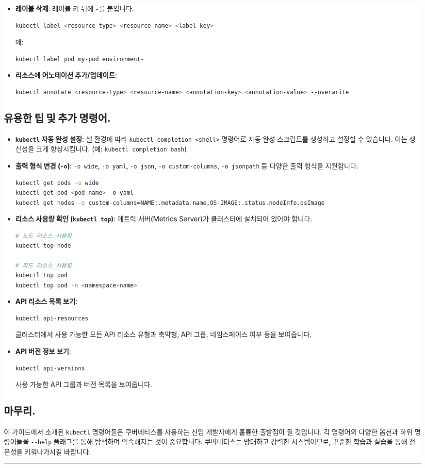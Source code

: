 - **레이블 삭제**:
  레이블 키 뒤에 `-`를 붙입니다.
  ```bash
  kubectl label <resource-type> <resource-name> <label-key>-
  ```
  예:
  ```bash
  kubectl label pod my-pod environment-
  ```

- **리소스에 어노테이션 추가/업데이트**:
  ```bash
  kubectl annotate <resource-type> <resource-name> <annotation-key>=<annotation-value> --overwrite
  ```

## 유용한 팁 및 추가 명령어.

- **`kubectl` 자동 완성 설정**:
  셸 환경에 따라 `kubectl completion <shell>` 명령어로 자동 완성 스크립트를 생성하고 설정할 수 있습니다. 이는 생산성을 크게 향상시킵니다. (예: `kubectl completion bash`)

- **출력 형식 변경 (`-o`)**:
  `-o wide`, `-o yaml`, `-o json`, `-o custom-columns`, `-o jsonpath` 등 다양한 출력 형식을 지원합니다.
  ```bash
  kubectl get pods -o wide
  kubectl get pod <pod-name> -o yaml
  kubectl get nodes -o custom-columns=NAME:.metadata.name,OS-IMAGE:.status.nodeInfo.osImage
  ```

- **리소스 사용량 확인 (`kubectl top`)**:
  메트릭 서버(Metrics Server)가 클러스터에 설치되어 있어야 합니다.
  ```bash
  # 노드 리소스 사용량
  kubectl top node

  # 파드 리소스 사용량
  kubectl top pod
  kubectl top pod -n <namespace-name>
  ```

- **API 리소스 목록 보기**:
  ```bash
  kubectl api-resources
  ```
  클러스터에서 사용 가능한 모든 API 리소스 유형과 축약형, API 그룹, 네임스페이스 여부 등을 보여줍니다.

- **API 버전 정보 보기**:
  ```bash
  kubectl api-versions
  ```
  사용 가능한 API 그룹과 버전 목록을 보여줍니다.

## 마무리.

이 가이드에서 소개된 `kubectl` 명령어들은 쿠버네티스를 사용하는 신입 개발자에게 훌륭한 출발점이 될 것입니다. 각 명령어의 다양한 옵션과 하위 명령어들을 `--help` 플래그를 통해 탐색하며 익숙해지는 것이 중요합니다. 쿠버네티스는 방대하고 강력한 시스템이므로, 꾸준한 학습과 실습을 통해 전문성을 키워나가시길 바랍니다.

---